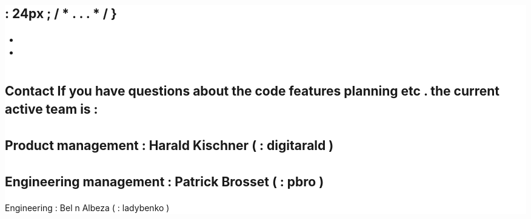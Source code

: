 :
24px
;
/
*
.
.
.
*
/
}
-
-
-
#
#
Contact
If
you
have
questions
about
the
code
features
planning
etc
.
the
current
active
team
is
:
-
Product
management
:
Harald
Kischner
(
:
digitarald
)
-
Engineering
management
:
Patrick
Brosset
(
:
pbro
)
-
Engineering
:
Bel
n
Albeza
(
:
ladybenko
)